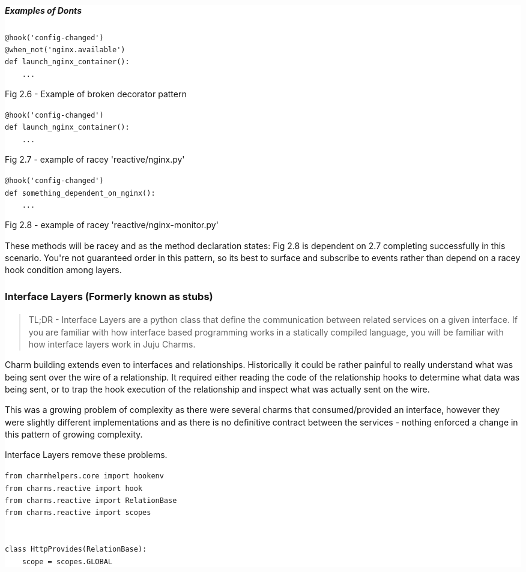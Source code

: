 ##### Examples of Donts

    @hook('config-changed')
    @when_not('nginx.available')
    def launch_nginx_container():
        ...

Fig 2.6 - Example of broken decorator pattern

    @hook('config-changed')
    def launch_nginx_container():
        ...

Fig 2.7 - example of racey 'reactive/nginx.py'


    @hook('config-changed')
    def something_dependent_on_nginx():
        ...

Fig 2.8 - example of racey 'reactive/nginx-monitor.py'


These methods will be racey and as the method declaration states: Fig 2.8 is
dependent on 2.7 completing successfully in this scenario. You're not guaranteed
order in this pattern, so its best to surface and subscribe to events rather
than depend on a racey hook condition among layers.



### Interface Layers (Formerly known as stubs)

> TL;DR - Interface Layers are a python class that define the communication
 between related services on a given interface. If you are familiar with how
 interface based programming works in a statically compiled language, you will
 be familiar with how interface layers work in Juju Charms.

Charm building extends even to interfaces and relationships. Historically it
could be rather painful to really understand what was being sent over the wire
of a relationship. It required either reading the code of the relationship hooks
to determine what data was being sent, or to trap the hook execution of the
relationship and inspect what was actually sent on the wire.

This was a growing problem of complexity as there were several charms that
consumed/provided an interface, however they were slightly different implementations
and as there is no definitive contract between the services - nothing enforced
a change in this pattern of growing complexity.

Interface Layers remove these problems.

    from charmhelpers.core import hookenv
    from charms.reactive import hook
    from charms.reactive import RelationBase
    from charms.reactive import scopes


    class HttpProvides(RelationBase):
        scope = scopes.GLOBAL
